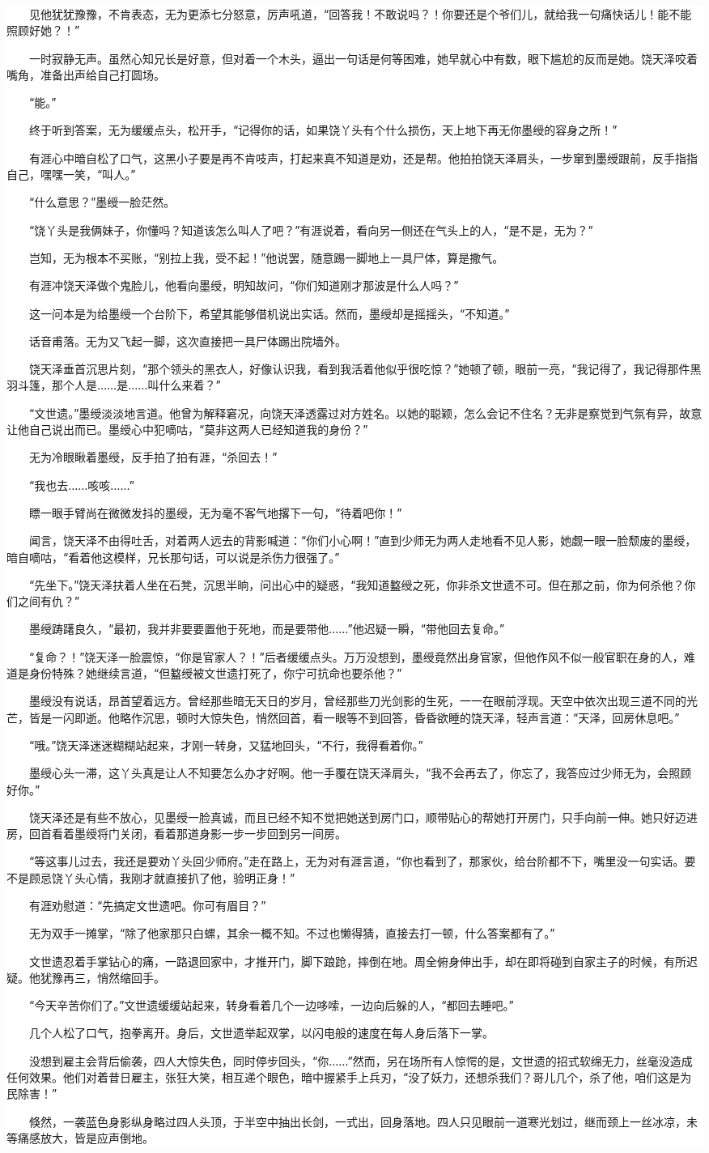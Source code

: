 　　见他犹犹豫豫，不肯表态，无为更添七分怒意，厉声吼道，“回答我！不敢说吗？！你要还是个爷们儿，就给我一句痛快话儿！能不能照顾好她？！”

　　一时寂静无声。虽然心知兄长是好意，但对着一个木头，逼出一句话是何等困难，她早就心中有数，眼下尴尬的反而是她。饶天泽咬着嘴角，准备出声给自己打圆场。

　　“能。”

　　终于听到答案，无为缓缓点头，松开手，“记得你的话，如果饶丫头有个什么损伤，天上地下再无你墨绶的容身之所！”

　　有涯心中暗自松了口气，这黑小子要是再不肯吱声，打起来真不知道是劝，还是帮。他拍拍饶天泽肩头，一步窜到墨绶跟前，反手指指自己，嘿嘿一笑，“叫人。”

　　“什么意思？”墨绶一脸茫然。

　　“饶丫头是我俩妹子，你懂吗？知道该怎么叫人了吧？”有涯说着，看向另一侧还在气头上的人，“是不是，无为？”

　　岂知，无为根本不买账，“别拉上我，受不起！”他说罢，随意踢一脚地上一具尸体，算是撒气。

　　有涯冲饶天泽做个鬼脸儿，他看向墨绶，明知故问，“你们知道刚才那波是什么人吗？”

　　这一问本是为给墨绶一个台阶下，希望其能够借机说出实话。然而，墨绶却是摇摇头，“不知道。”

　　话音甫落。无为又飞起一脚，这次直接把一具尸体踢出院墙外。

　　饶天泽垂首沉思片刻，“那个领头的黑衣人，好像认识我，看到我活着他似乎很吃惊？”她顿了顿，眼前一亮，“我记得了，我记得那件黑羽斗篷，那个人是……是……叫什么来着？”

　　“文世遗。”墨绶淡淡地言道。他曾为解释窘况，向饶天泽透露过对方姓名。以她的聪颖，怎么会记不住名？无非是察觉到气氛有异，故意让他自己说出而已。墨绶心中犯嘀咕，“莫非这两人已经知道我的身份？”

　　无为冷眼瞅着墨绶，反手拍了拍有涯，“杀回去！”

　　“我也去……咳咳……”

　　瞟一眼手臂尚在微微发抖的墨绶，无为毫不客气地撂下一句，“待着吧你！”

　　闻言，饶天泽不由得吐舌，对着两人远去的背影喊道：“你们小心啊！”直到少师无为两人走地看不见人影，她觑一眼一脸颓废的墨绶，暗自嘀咕，“看着他这模样，兄长那句话，可以说是杀伤力很强了。”

　　“先坐下。”饶天泽扶着人坐在石凳，沉思半晌，问出心中的疑惑，“我知道盭绶之死，你非杀文世遗不可。但在那之前，你为何杀他？你们之间有仇？”

　　墨绶踌躇良久，“最初，我并非要要置他于死地，而是要带他……”他迟疑一瞬，“带他回去复命。”

　　“复命？！”饶天泽一脸震惊，“你是官家人？！”后者缓缓点头。万万没想到，墨绶竟然出身官家，但他作风不似一般官职在身的人，难道是身份特殊？她继续言道，“但盭绶被文世遗打死了，你宁可抗命也要杀他？”

　　墨绶没有说话，昂首望着远方。曾经那些暗无天日的岁月，曾经那些刀光剑影的生死，一一在眼前浮现。天空中依次出现三道不同的光芒，皆是一闪即逝。他略作沉思，顿时大惊失色，悄然回首，看一眼等不到回答，昏昏欲睡的饶天泽，轻声言道：“天泽，回房休息吧。”

　　“哦。”饶天泽迷迷糊糊站起来，才刚一转身，又猛地回头，“不行，我得看着你。”

　　墨绶心头一滞，这丫头真是让人不知要怎么办才好啊。他一手覆在饶天泽肩头，“我不会再去了，你忘了，我答应过少师无为，会照顾好你。”

　　饶天泽还是有些不放心，见墨绶一脸真诚，而且已经不知不觉把她送到房门口，顺带贴心的帮她打开房门，只手向前一伸。她只好迈进房，回首看着墨绶将门关闭，看着那道身影一步一步回到另一间房。

　　“等这事儿过去，我还是要劝丫头回少师府。”走在路上，无为对有涯言道，“你也看到了，那家伙，给台阶都不下，嘴里没一句实话。要不是顾忌饶丫头心情，我刚才就直接扒了他，验明正身！”

　　有涯劝慰道：“先搞定文世遗吧。你可有眉目？”

　　无为双手一摊掌，“除了他家那只白螺，其余一概不知。不过也懒得猜，直接去打一顿，什么答案都有了。”

　　文世遗忍着手掌钻心的痛，一路退回家中，才推开门，脚下踉跄，摔倒在地。周全俯身伸出手，却在即将碰到自家主子的时候，有所迟疑。他犹豫再三，悄然缩回手。

　　“今天辛苦你们了。”文世遗缓缓站起来，转身看着几个一边哆嗦，一边向后躲的人，“都回去睡吧。”

　　几个人松了口气，抱拳离开。身后，文世遗举起双掌，以闪电般的速度在每人身后落下一掌。

　　没想到雇主会背后偷袭，四人大惊失色，同时停步回头，“你……”然而，另在场所有人惊愕的是，文世遗的招式软绵无力，丝毫没造成任何效果。他们对着昔日雇主，张狂大笑，相互递个眼色，暗中握紧手上兵刃，“没了妖力，还想杀我们？哥儿几个，杀了他，咱们这是为民除害！”

　　倏然，一袭蓝色身影纵身略过四人头顶，于半空中抽出长剑，一式出，回身落地。四人只见眼前一道寒光划过，继而颈上一丝冰凉，未等痛感放大，皆是应声倒地。
